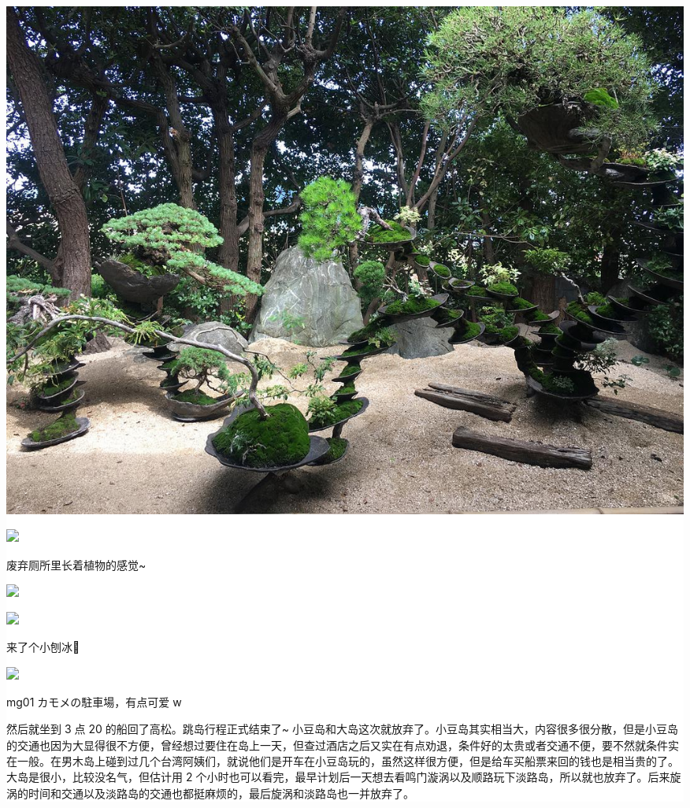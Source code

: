 ![](/assets/images/setouchi-artfest-7/p63892663.jpg)

![](/assets/images/setouchi-artfest-7/p63892664.jpg)

废弃厕所里长着植物的感觉~

![](/assets/images/setouchi-artfest-7/p63892665.jpg)

![](/assets/images/setouchi-artfest-7/p63892670.jpg)

来了个小刨冰🍧

![](/assets/images/setouchi-artfest-7/p63892669.jpg)

mg01 カモメの駐車場，有点可爱 w

然后就坐到 3 点 20 的船回了高松。跳岛行程正式结束了~ 小豆岛和大岛这次就放弃了。小豆岛其实相当大，内容很多很分散，但是小豆岛的交通也因为大显得很不方便，曾经想过要住在岛上一天，但查过酒店之后又实在有点劝退，条件好的太贵或者交通不便，要不然就条件实在一般。在男木岛上碰到过几个台湾阿姨们，就说他们是开车在小豆岛玩的，虽然这样很方便，但是给车买船票来回的钱也是相当贵的了。大岛是很小，比较没名气，但估计用 2 个小时也可以看完，最早计划后一天想去看鸣门漩涡以及顺路玩下淡路岛，所以就也放弃了。后来旋涡的时间和交通以及淡路岛的交通也都挺麻烦的，最后旋涡和淡路岛也一并放弃了。
